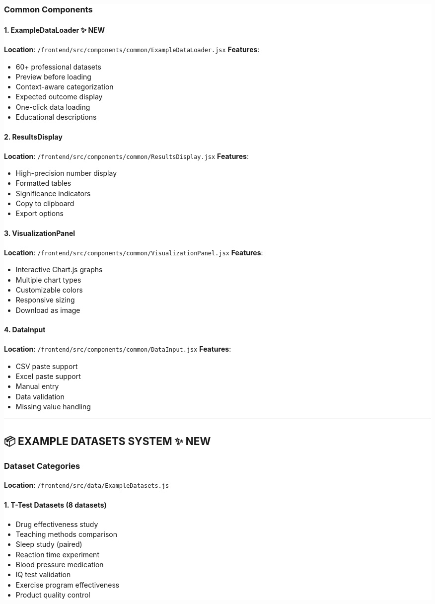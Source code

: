 ### Common Components

#### 1. ExampleDataLoader ✨ NEW
**Location**: `/frontend/src/components/common/ExampleDataLoader.jsx`
**Features**:
- 60+ professional datasets
- Preview before loading
- Context-aware categorization
- Expected outcome display
- One-click data loading
- Educational descriptions

#### 2. ResultsDisplay
**Location**: `/frontend/src/components/common/ResultsDisplay.jsx`
**Features**:
- High-precision number display
- Formatted tables
- Significance indicators
- Copy to clipboard
- Export options

#### 3. VisualizationPanel
**Location**: `/frontend/src/components/common/VisualizationPanel.jsx`
**Features**:
- Interactive Chart.js graphs
- Multiple chart types
- Customizable colors
- Responsive sizing
- Download as image

#### 4. DataInput
**Location**: `/frontend/src/components/common/DataInput.jsx`
**Features**:
- CSV paste support
- Excel paste support
- Manual entry
- Data validation
- Missing value handling

---

## 📦 EXAMPLE DATASETS SYSTEM ✨ NEW

### Dataset Categories
**Location**: `/frontend/src/data/ExampleDatasets.js`

#### 1. T-Test Datasets (8 datasets)
- Drug effectiveness study
- Teaching methods comparison
- Sleep study (paired)
- Reaction time experiment
- Blood pressure medication
- IQ test validation
- Exercise program effectiveness
- Product quality control
